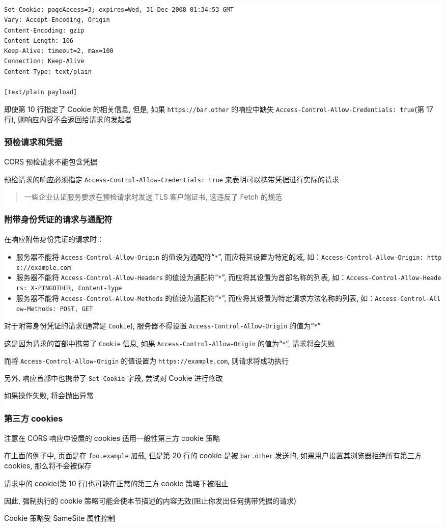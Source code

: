 ```http
Set-Cookie: pageAccess=3; expires=Wed, 31-Dec-2008 01:34:53 GMT
Vary: Accept-Encoding, Origin
Content-Encoding: gzip
Content-Length: 106
Keep-Alive: timeout=2, max=100
Connection: Keep-Alive
Content-Type: text/plain

[text/plain payload]
```

即使第 10 行指定了 Cookie 的相关信息, 但是, 如果 `https://bar.other` 的响应中缺失 `Access-Control-Allow-Credentials: true`(第 17 行), 则响应内容不会返回给请求的发起者

### 预检请求和凭据

CORS 预检请求不能包含凭据

预检请求的响应必须指定 `Access-Control-Allow-Credentials: true` 来表明可以携带凭据进行实际的请求

> 一些企业认证服务要求在预检请求时发送 TLS 客户端证书, 这违反了 Fetch 的规范
>

### 附带身份凭证的请求与通配符

在响应附带身份凭证的请求时：

- 服务器不能将 `Access-Control-Allow-Origin` 的值设为通配符“`*`”, 而应将其设置为特定的域, 如：`Access-Control-Allow-Origin: https://example.com`
- 服务器不能将 `Access-Control-Allow-Headers` 的值设为通配符“`*`”, 而应将其设置为首部名称的列表, 如：`Access-Control-Allow-Headers: X-PINGOTHER, Content-Type`
- 服务器不能将 `Access-Control-Allow-Methods` 的值设为通配符“`*`”, 而应将其设置为特定请求方法名称的列表, 如：`Access-Control-Allow-Methods: POST, GET`

对于附带身份凭证的请求(通常是 `Cookie`), 服务器不得设置 `Access-Control-Allow-Origin` 的值为“`*`”

这是因为请求的首部中携带了 `Cookie` 信息, 如果 `Access-Control-Allow-Origin` 的值为“`*`”, 请求将会失败

而将 `Access-Control-Allow-Origin` 的值设置为 `https://example.com`, 则请求将成功执行

另外, 响应首部中也携带了 `Set-Cookie` 字段, 尝试对 Cookie 进行修改

如果操作失败, 将会抛出异常

### 第三方 cookies

注意在 CORS 响应中设置的 cookies 适用一般性第三方 cookie 策略

在上面的例子中, 页面是在 `foo.example` 加载, 但是第 20 行的 cookie 是被 `bar.other` 发送的, 如果用户设置其浏览器拒绝所有第三方 cookies, 那么将不会被保存

请求中的 cookie(第 10 行)也可能在正常的第三方 cookie 策略下被阻止

因此, 强制执行的 cookie 策略可能会使本节描述的内容无效(阻止你发出任何携带凭据的请求)

Cookie 策略受 SameSite 属性控制
